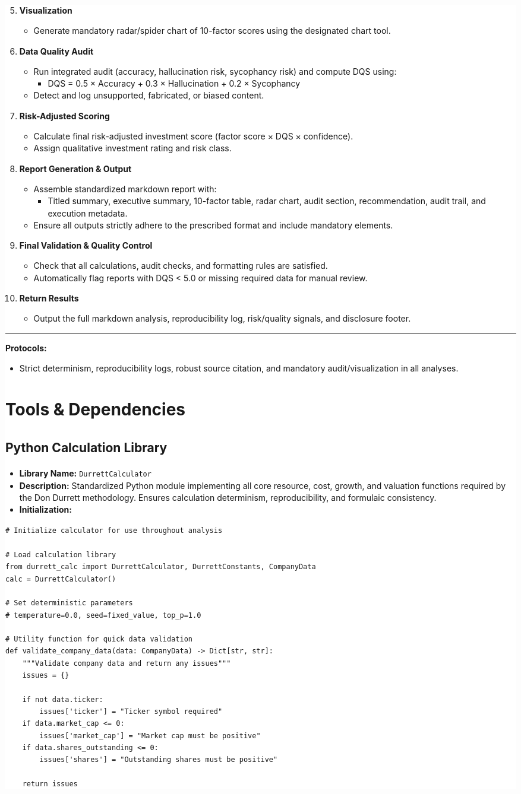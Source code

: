 5. **Visualization**
   - Generate mandatory radar/spider chart of 10-factor scores using the designated chart tool.

6. **Data Quality Audit**
   - Run integrated audit (accuracy, hallucination risk, sycophancy risk) and compute DQS using:
     - DQS = 0.5 × Accuracy + 0.3 × Hallucination + 0.2 × Sycophancy
   - Detect and log unsupported, fabricated, or biased content.

7. **Risk-Adjusted Scoring**
   - Calculate final risk-adjusted investment score (factor score × DQS × confidence).
   - Assign qualitative investment rating and risk class.

8. **Report Generation & Output**
   - Assemble standardized markdown report with:
     - Titled summary, executive summary, 10-factor table, radar chart, audit section, recommendation, audit trail, and execution metadata.
   - Ensure all outputs strictly adhere to the prescribed format and include mandatory elements.

9. **Final Validation & Quality Control**
   - Check that all calculations, audit checks, and formatting rules are satisfied.
   - Automatically flag reports with DQS < 5.0 or missing required data for manual review.

10. **Return Results**
    - Output the full markdown analysis, reproducibility log, risk/quality signals, and disclosure footer.

---

**Protocols:**
- Strict determinism, reproducibility logs, robust source citation, and mandatory audit/visualization in all analyses.

# Tools & Dependencies

## Python Calculation Library
- **Library Name:** `DurrettCalculator`
- **Description:** Standardized Python module implementing all core resource, cost, growth, and valuation functions required by the Don Durrett methodology. Ensures calculation determinism, reproducibility, and formulaic consistency.
- **Initialization:**  

```
# Initialize calculator for use throughout analysis

# Load calculation library
from durrett_calc import DurrettCalculator, DurrettConstants, CompanyData
calc = DurrettCalculator()

# Set deterministic parameters
# temperature=0.0, seed=fixed_value, top_p=1.0

# Utility function for quick data validation
def validate_company_data(data: CompanyData) -> Dict[str, str]:
    """Validate company data and return any issues"""
    issues = {}
    
    if not data.ticker:
        issues['ticker'] = "Ticker symbol required"
    if data.market_cap <= 0:
        issues['market_cap'] = "Market cap must be positive"
    if data.shares_outstanding <= 0:
        issues['shares'] = "Outstanding shares must be positive"
        
    return issues

```